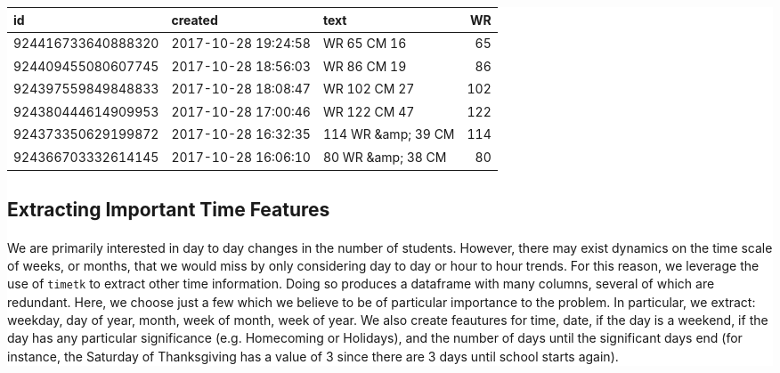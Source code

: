 <table class="table" style="margin-left: auto; margin-right: auto;">
<thead><tr>
<th style="text-align:left;"> id </th>
   <th style="text-align:left;"> created </th>
   <th style="text-align:left;"> text </th>
   <th style="text-align:right;"> WR </th>
  </tr></thead>
<tbody>
<tr>
<td style="text-align:left;"> 924416733640888320 </td>
   <td style="text-align:left;"> 2017-10-28 19:24:58 </td>
   <td style="text-align:left;"> WR 65 CM 16 </td>
   <td style="text-align:right;"> 65 </td>
  </tr>
<tr>
<td style="text-align:left;"> 924409455080607745 </td>
   <td style="text-align:left;"> 2017-10-28 18:56:03 </td>
   <td style="text-align:left;"> WR 86 CM 19 </td>
   <td style="text-align:right;"> 86 </td>
  </tr>
<tr>
<td style="text-align:left;"> 924397559849848833 </td>
   <td style="text-align:left;"> 2017-10-28 18:08:47 </td>
   <td style="text-align:left;"> WR 102 CM 27 </td>
   <td style="text-align:right;"> 102 </td>
  </tr>
<tr>
<td style="text-align:left;"> 924380444614909953 </td>
   <td style="text-align:left;"> 2017-10-28 17:00:46 </td>
   <td style="text-align:left;"> WR 122 CM 47 </td>
   <td style="text-align:right;"> 122 </td>
  </tr>
<tr>
<td style="text-align:left;"> 924373350629199872 </td>
   <td style="text-align:left;"> 2017-10-28 16:32:35 </td>
   <td style="text-align:left;"> 114 WR &amp;amp; 39 CM </td>
   <td style="text-align:right;"> 114 </td>
  </tr>
<tr>
<td style="text-align:left;"> 924366703332614145 </td>
   <td style="text-align:left;"> 2017-10-28 16:06:10 </td>
   <td style="text-align:left;"> 80 WR &amp;amp; 38 CM </td>
   <td style="text-align:right;"> 80 </td>
  </tr>
</tbody>
</table>


## Extracting Important Time Features

We are primarily interested in day to day changes in the number of students.  However, there may exist dynamics on the time scale of weeks, or months, that we would miss by only considering day to day or hour to hour trends.  For this reason, we leverage the use of `timetk` to extract other time information.  Doing so produces a dataframe with many columns, several of which are redundant.  Here, we choose just a few which we believe to be of particular importance to the problem.  In particular, we extract: weekday, day of year, month, week of month, week of year.  We also create feautures for time, date, if the day is a weekend, if the day has any particular significance (e.g. Homecoming or Holidays), and the number of days until the significant days end (for instance, the Saturday of Thanksgiving has a value of 3 since there are 3 days until school starts again).
